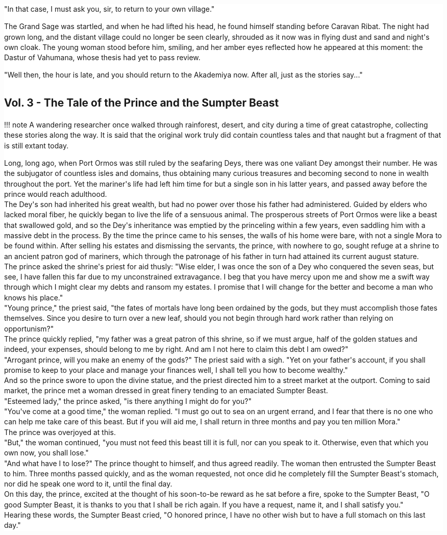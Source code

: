 "In that case, I must ask you, sir, to return to your own village."  
  
The Grand Sage was startled, and when he had lifted his head, he found himself standing before Caravan Ribat. The night had grown long, and the distant village could no longer be seen clearly, shrouded as it now was in flying dust and sand and night's own cloak. The young woman stood before him, smiling, and her amber eyes reflected how he appeared at this moment: the Dastur of Vahumana, whose thesis had yet to pass review.  
  
"Well then, the hour is late, and you should return to the Akademiya now. After all, just as the stories say..."  
  
## Vol. 3 - The Tale of the Prince and the Sumpter Beast

!!! note
    A wandering researcher once walked through rainforest, desert, and city during a time of great catastrophe, collecting these stories along the way. It is said that the original work truly did contain countless tales and that naught but a fragment of that is still extant today.
  
Long, long ago, when Port Ormos was still ruled by the seafaring Deys, there was one valiant Dey amongst their number. He was the subjugator of countless isles and domains, thus obtaining many curious treasures and becoming second to none in wealth throughout the port. Yet the mariner's life had left him time for but a single son in his latter years, and passed away before the prince would reach adulthood.  
The Dey's son had inherited his great wealth, but had no power over those his father had administered. Guided by elders who lacked moral fiber, he quickly began to live the life of a sensuous animal. The prosperous streets of Port Ormos were like a beast that swallowed gold, and so the Dey's inheritance was emptied by the princeling within a few years, even saddling him with a massive debt in the process. By the time the prince came to his senses, the walls of his home were bare, with not a single Mora to be found within. After selling his estates and dismissing the servants, the prince, with nowhere to go, sought refuge at a shrine to an ancient patron god of mariners, which through the patronage of his father in turn had attained its current august stature.  
The prince asked the shrine's priest for aid thusly: "Wise elder, I was once the son of a Dey who conquered the seven seas, but see, I have fallen this far due to my unconstrained extravagance. I beg that you have mercy upon me and show me a swift way through which I might clear my debts and ransom my estates. I promise that I will change for the better and become a man who knows his place."  
"Young prince," the priest said, "the fates of mortals have long been ordained by the gods, but they must accomplish those fates themselves. Since you desire to turn over a new leaf, should you not begin through hard work rather than relying on opportunism?"  
The prince quickly replied, "my father was a great patron of this shrine, so if we must argue, half of the golden statues and indeed, your expenses, should belong to me by right. And am I not here to claim this debt I am owed?"  
"Arrogant prince, will you make an enemy of the gods?" The priest said with a sigh. "Yet on your father's account, if you shall promise to keep to your place and manage your finances well, I shall tell you how to become wealthy."  
And so the prince swore to upon the divine statue, and the priest directed him to a street market at the outport. Coming to said market, the prince met a woman dressed in great finery tending to an emaciated Sumpter Beast.  
"Esteemed lady," the prince asked, "is there anything I might do for you?"  
"You've come at a good time," the woman replied. "I must go out to sea on an urgent errand, and I fear that there is no one who can help me take care of this beast. But if you will aid me, I shall return in three months and pay you ten million Mora."  
The prince was overjoyed at this.  
"But," the woman continued, "you must not feed this beast till it is full, nor can you speak to it. Otherwise, even that which you own now, you shall lose."  
"And what have I to lose?" The prince thought to himself, and thus agreed readily. The woman then entrusted the Sumpter Beast to him. Three months passed quickly, and as the woman requested, not once did he completely fill the Sumpter Beast's stomach, nor did he speak one word to it, until the final day.  
On this day, the prince, excited at the thought of his soon-to-be reward as he sat before a fire, spoke to the Sumpter Beast, "O good Sumpter Beast, it is thanks to you that I shall be rich again. If you have a request, name it, and I shall satisfy you."  
Hearing these words, the Sumpter Beast cried, "O honored prince, I have no other wish but to have a full stomach on this last day."  